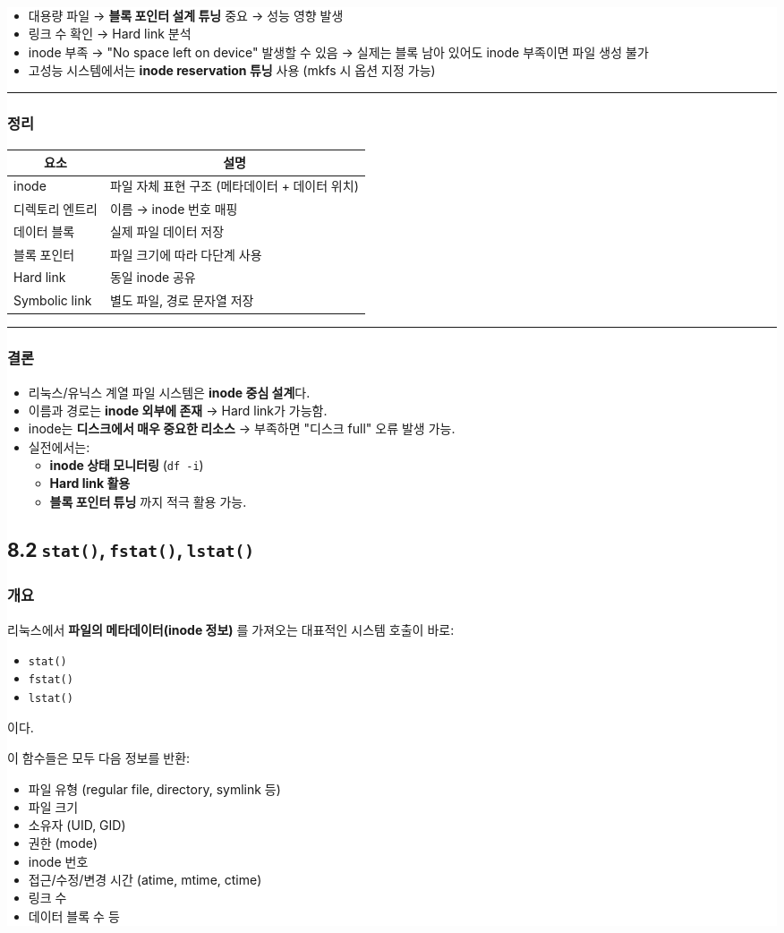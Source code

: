 - 대용량 파일 → **블록 포인터 설계 튜닝** 중요 → 성능 영향 발생
- 링크 수 확인 → Hard link 분석
- inode 부족 → "No space left on device" 발생할 수 있음 → 실제는 블록 남아 있어도 inode 부족이면 파일 생성 불가
- 고성능 시스템에서는 **inode reservation 튜닝** 사용 (mkfs 시 옵션 지정 가능)

------

### 정리

| 요소            | 설명                                           |
| --------------- | ---------------------------------------------- |
| inode           | 파일 자체 표현 구조 (메타데이터 + 데이터 위치) |
| 디렉토리 엔트리 | 이름 → inode 번호 매핑                         |
| 데이터 블록     | 실제 파일 데이터 저장                          |
| 블록 포인터     | 파일 크기에 따라 다단계 사용                   |
| Hard link       | 동일 inode 공유                                |
| Symbolic link   | 별도 파일, 경로 문자열 저장                    |

------

### 결론

- 리눅스/유닉스 계열 파일 시스템은 **inode 중심 설계**다.
- 이름과 경로는 **inode 외부에 존재** → Hard link가 가능함.
- inode는 **디스크에서 매우 중요한 리소스** → 부족하면 "디스크 full" 오류 발생 가능.
- 실전에서는:
  - **inode 상태 모니터링** (`df -i`)
  - **Hard link 활용**
  - **블록 포인터 튜닝** 까지 적극 활용 가능.

## 8.2 `stat()`, `fstat()`, `lstat()`

### 개요

리눅스에서 **파일의 메타데이터(inode 정보)** 를 가져오는 대표적인 시스템 호출이 바로:

- `stat()`
- `fstat()`
- `lstat()`

이다.

이 함수들은 모두 다음 정보를 반환:

- 파일 유형 (regular file, directory, symlink 등)
- 파일 크기
- 소유자 (UID, GID)
- 권한 (mode)
- inode 번호
- 접근/수정/변경 시간 (atime, mtime, ctime)
- 링크 수
- 데이터 블록 수 등

